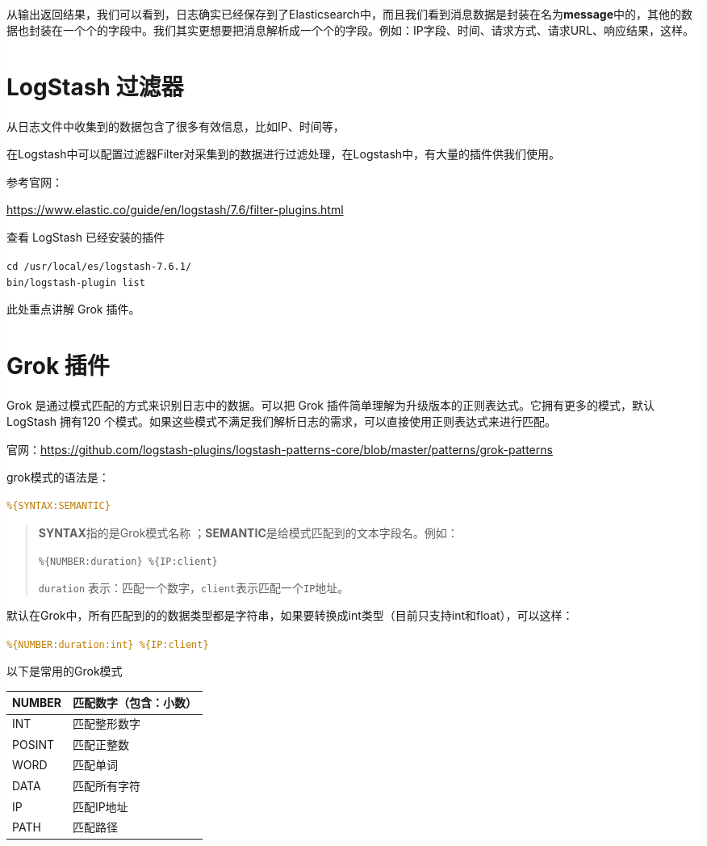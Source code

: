 
从输出返回结果，我们可以看到，日志确实已经保存到了Elasticsearch中，而且我们看到消息数据是封装在名为**message**中的，其他的数据也封装在一个个的字段中。我们其实更想要把消息解析成一个个的字段。例如：IP字段、时间、请求方式、请求URL、响应结果，这样。



# LogStash 过滤器

从日志文件中收集到的数据包含了很多有效信息，比如IP、时间等，

在Logstash中可以配置过滤器Filter对采集到的数据进行过滤处理，在Logstash中，有大量的插件供我们使用。

参考官网：

https://www.elastic.co/guide/en/logstash/7.6/filter-plugins.html



查看 LogStash 已经安装的插件

```shell
cd /usr/local/es/logstash-7.6.1/
bin/logstash-plugin list
```

此处重点讲解 Grok 插件。

# Grok 插件

Grok 是通过模式匹配的方式来识别日志中的数据。可以把 Grok 插件简单理解为升级版本的正则表达式。它拥有更多的模式，默认 LogStash 拥有120 个模式。如果这些模式不满足我们解析日志的需求，可以直接使用正则表达式来进行匹配。

官网：https://github.com/logstash-plugins/logstash-patterns-core/blob/master/patterns/grok-patterns

grok模式的语法是：

```yml
%{SYNTAX:SEMANTIC}
```

> **SYNTAX**指的是Grok模式名称 ；**SEMANTIC**是给模式匹配到的文本字段名。例如：
>
> `%{NUMBER:duration} %{IP:client}  `
>
> `duration` 表示：匹配一个数字，`client`表示匹配一个`IP`地址。             

默认在Grok中，所有匹配到的的数据类型都是字符串，如果要转换成int类型（目前只支持int和float），可以这样：

```yaml
%{NUMBER:duration:int} %{IP:client}
```

以下是常用的Grok模式

| NUMBER | 匹配数字（包含：小数） |
| ------ | ---------------------- |
| INT    | 匹配整形数字           |
| POSINT | 匹配正整数             |
| WORD   | 匹配单词               |
| DATA   | 匹配所有字符           |
| IP     | 匹配IP地址             |
| PATH   | 匹配路径               |
